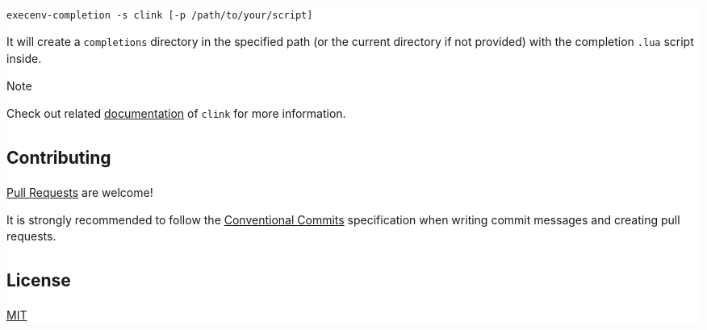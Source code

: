 ```shell
execenv-completion -s clink [-p /path/to/your/script]
```

It will create a `completions` directory in the specified path (or the current directory if not provided) with the completion `.lua` script inside.

> [!NOTE]
> Check out related [documentation](https://chrisant996.github.io/clink/clink.html#completion-directories) of `clink` for more information.

## Contributing

[Pull Requests](https://github.com/zyf722/execenv/pulls) are welcome!

It is strongly recommended to follow the [Conventional Commits](https://www.conventionalcommits.org/en/v1.0.0/) specification when writing commit messages and creating pull requests.

## License
[MIT](./LICENSE)
